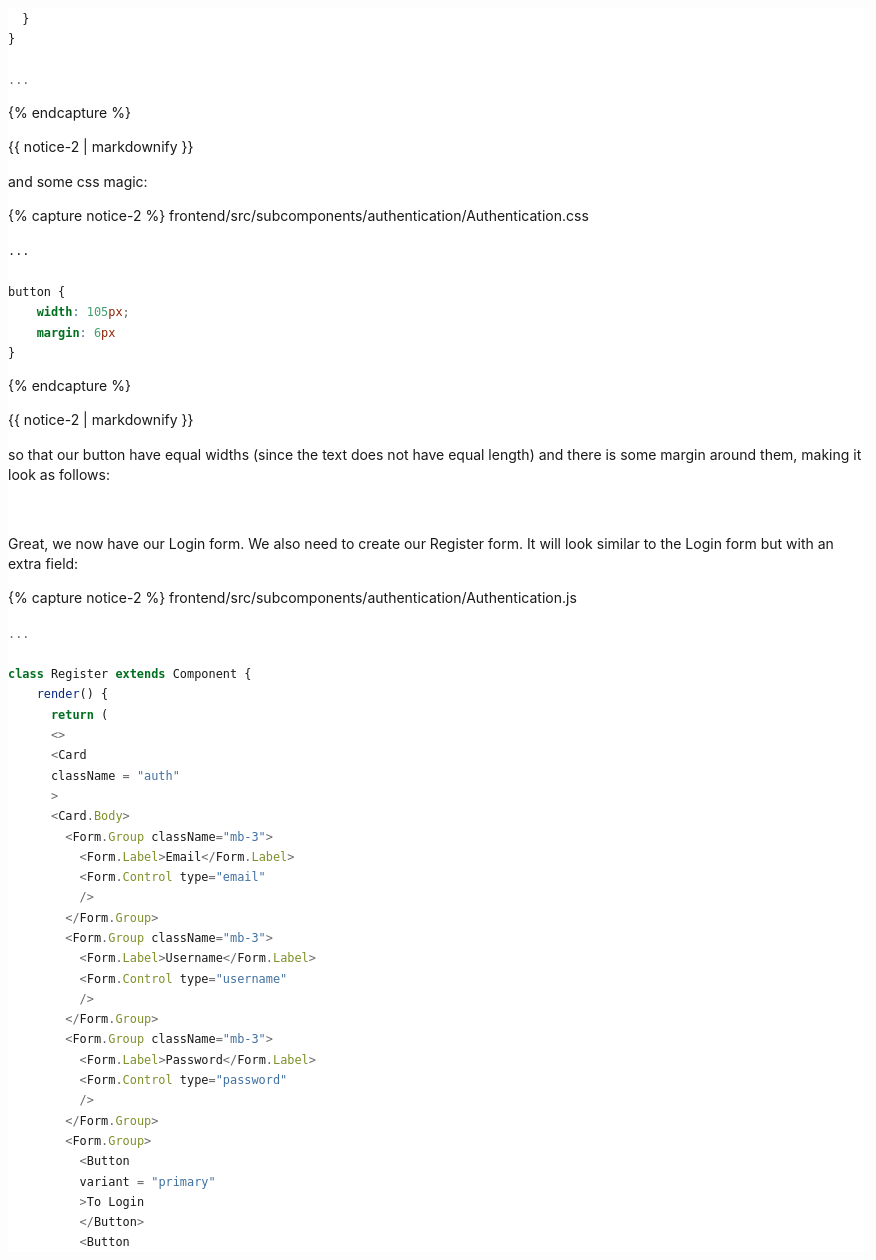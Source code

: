 ```javascript
  }
}

...
```
{% endcapture %}
<div class="notice">{{ notice-2 | markdownify }}</div>

and some css magic:

{% capture notice-2 %}
frontend/src/subcomponents/authentication/Authentication.css
```css
...

button {
    width: 105px;
    margin: 6px
}
```
{% endcapture %}
<div class="notice">{{ notice-2 | markdownify }}</div>

so that our button have equal widths (since the text does not have equal length) and there is some margin around them, making it look as follows: 

<img src="{{ site.url }}{{ site.baseurl }}/assets/images/building_a_bank_auth/login.png" alt="">

Great, we now have our Login form. We also need to create our Register form. It will look similar to the Login form but with an extra field:


{% capture notice-2 %}
frontend/src/subcomponents/authentication/Authentication.js
```javascript
...

class Register extends Component {
    render() {
      return (
      <>
      <Card
      className = "auth"
      >
      <Card.Body>
        <Form.Group className="mb-3">
          <Form.Label>Email</Form.Label>
          <Form.Control type="email"
          />
        </Form.Group>
        <Form.Group className="mb-3">
          <Form.Label>Username</Form.Label>
          <Form.Control type="username"
          />
        </Form.Group>
        <Form.Group className="mb-3">
          <Form.Label>Password</Form.Label>
          <Form.Control type="password" 
          />
        </Form.Group>
        <Form.Group>
          <Button 
          variant = "primary" 
          >To Login
          </Button>
          <Button 
```
